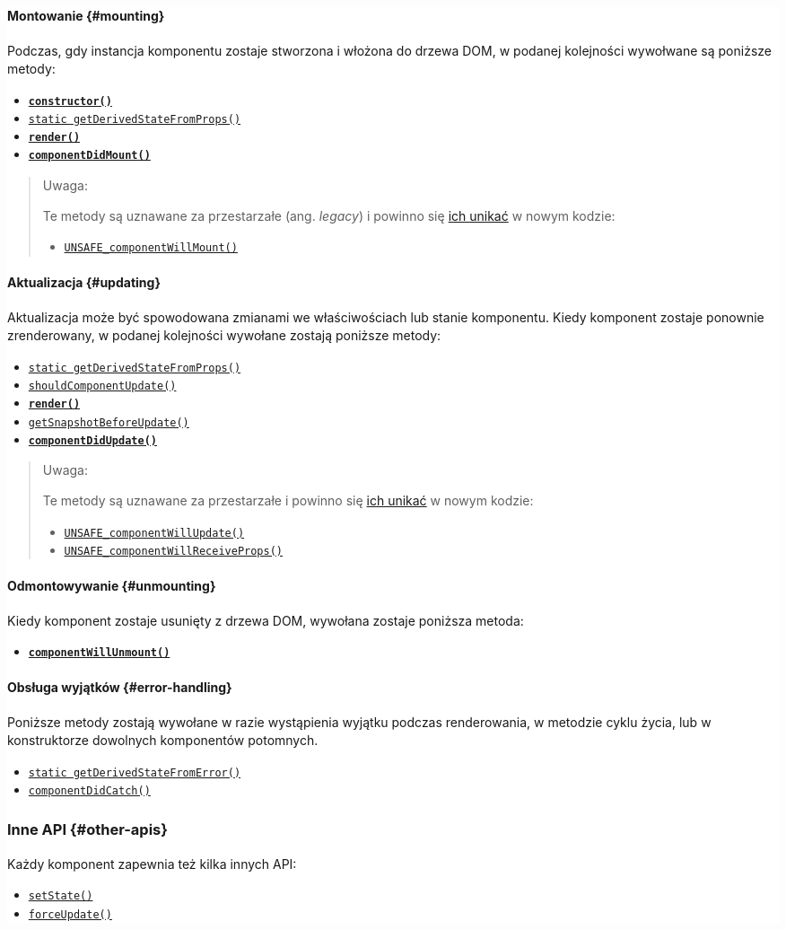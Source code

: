 #### Montowanie {#mounting}

Podczas, gdy instancja komponentu zostaje stworzona i włożona do drzewa DOM, w podanej kolejności wywołwane są poniższe metody:

- [**`constructor()`**](#constructor)
- [`static getDerivedStateFromProps()`](#static-getderivedstatefromprops)
- [**`render()`**](#render)
- [**`componentDidMount()`**](#componentdidmount)

>Uwaga:
>
>Te metody są uznawane za przestarzałe (ang. *legacy*) i powinno się [ich unikać](/blog/2018/03/27/update-on-async-rendering.html) w nowym kodzie:
>
>- [`UNSAFE_componentWillMount()`](#unsafe_componentwillmount)

#### Aktualizacja {#updating}

Aktualizacja może być spowodowana zmianami we właściwościach lub stanie komponentu. Kiedy komponent zostaje ponownie zrenderowany, w podanej kolejności wywołane zostają poniższe metody:

- [`static getDerivedStateFromProps()`](#static-getderivedstatefromprops)
- [`shouldComponentUpdate()`](#shouldcomponentupdate)
- [**`render()`**](#render)
- [`getSnapshotBeforeUpdate()`](#getsnapshotbeforeupdate)
- [**`componentDidUpdate()`**](#componentdidupdate)

>Uwaga:
>
>Te metody są uznawane za przestarzałe i powinno się [ich unikać](/blog/2018/03/27/update-on-async-rendering.html) w nowym kodzie:
>
>- [`UNSAFE_componentWillUpdate()`](#unsafe_componentwillupdate)
>- [`UNSAFE_componentWillReceiveProps()`](#unsafe_componentwillreceiveprops)

#### Odmontowywanie {#unmounting}

Kiedy komponent zostaje usunięty z drzewa DOM, wywołana zostaje poniższa metoda:

- [**`componentWillUnmount()`**](#componentwillunmount)

#### Obsługa wyjątków {#error-handling}

Poniższe metody zostają wywołane w razie wystąpienia wyjątku podczas renderowania, w metodzie cyklu życia, lub w konstruktorze dowolnych komponentów potomnych.

- [`static getDerivedStateFromError()`](#static-getderivedstatefromerror)
- [`componentDidCatch()`](#componentdidcatch)

### Inne API {#other-apis}

Każdy komponent zapewnia też kilka innych API:

  - [`setState()`](#setstate)
  - [`forceUpdate()`](#forceupdate)

